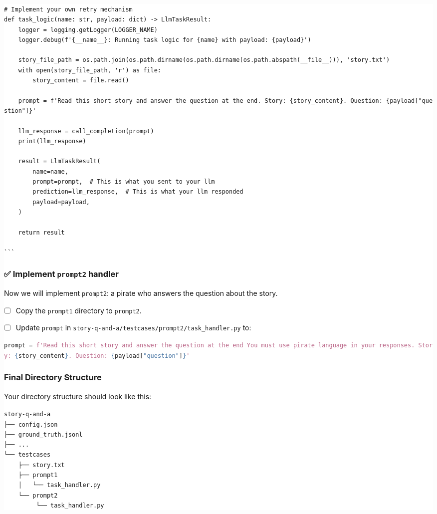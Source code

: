    # Implement your own retry mechanism
    def task_logic(name: str, payload: dict) -> LlmTaskResult:
        logger = logging.getLogger(LOGGER_NAME)
        logger.debug(f'{__name__}: Running task logic for {name} with payload: {payload}')

        story_file_path = os.path.join(os.path.dirname(os.path.dirname(os.path.abspath(__file__))), 'story.txt')
        with open(story_file_path, 'r') as file:
            story_content = file.read()

        prompt = f'Read this short story and answer the question at the end. Story: {story_content}. Question: {payload["question"]}'

        llm_response = call_completion(prompt)
        print(llm_response)

        result = LlmTaskResult(
            name=name,
            prompt=prompt,  # This is what you sent to your llm
            prediction=llm_response,  # This is what your llm responded
            payload=payload,
        )

        return result

    ```


### ✅ Implement `prompt2` handler
Now we will implement `prompt2`: a pirate who answers the question about the story.

- [ ] Copy the `prompt1` directory to `prompt2`.

- [ ] Update `prompt` in `story-q-and-a/testcases/prompt2/task_handler.py` to:

```python
prompt = f'Read this short story and answer the question at the end You must use pirate language in your responses. Story: {story_content}. Question: {payload["question"]}'
```

### Final Directory Structure
Your directory structure should look like this:

```{ .txt .no-copy }
story-q-and-a
├── config.json
├── ground_truth.jsonl
├── ...
└── testcases
    ├── story.txt
    ├── prompt1
    │   └── task_handler.py
    └── prompt2
         └── task_handler.py
```


[^1]: "The Clockmaker's Secret" is a silly story generated by ChatGPT.